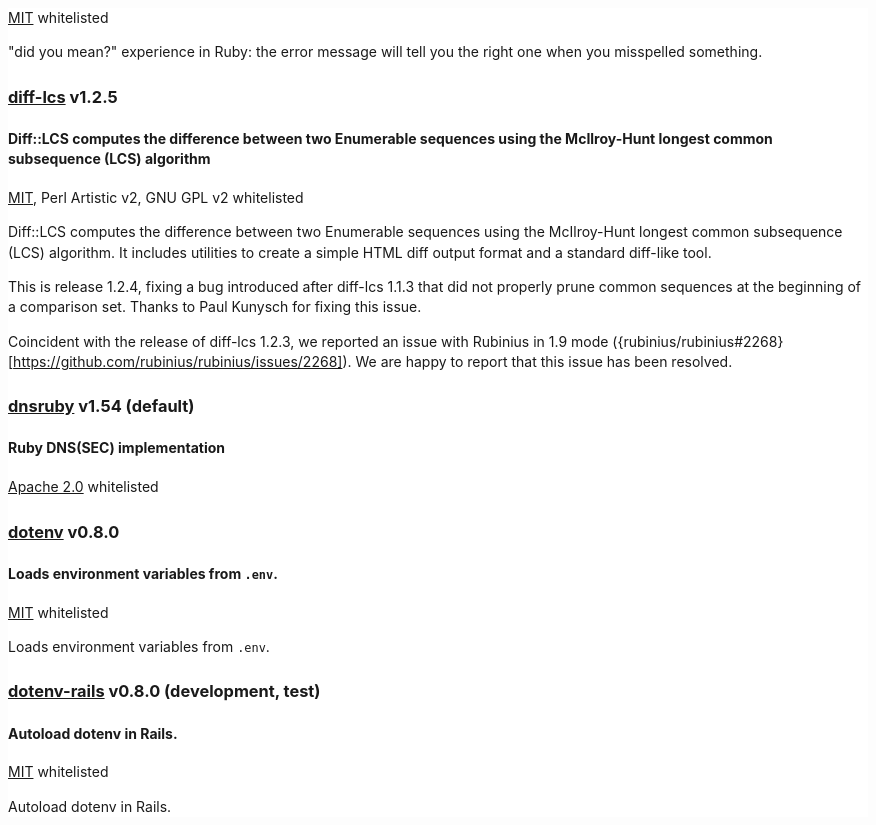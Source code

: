 <a href="http://opensource.org/licenses/mit-license">MIT</a> whitelisted

"did you mean?" experience in Ruby: the error message will tell you the right one when you misspelled something.

<a name="diff-lcs"></a>
### <a href="http://diff-lcs.rubyforge.org/">diff-lcs</a> v1.2.5
#### Diff::LCS computes the difference between two Enumerable sequences using the McIlroy-Hunt longest common subsequence (LCS) algorithm

<a href="http://opensource.org/licenses/mit-license">MIT</a>, Perl Artistic v2, GNU GPL v2 whitelisted

Diff::LCS computes the difference between two Enumerable sequences using the
McIlroy-Hunt longest common subsequence (LCS) algorithm. It includes utilities
to create a simple HTML diff output format and a standard diff-like tool.

This is release 1.2.4, fixing a bug introduced after diff-lcs 1.1.3 that did
not properly prune common sequences at the beginning of a comparison set.
Thanks to Paul Kunysch for fixing this issue.

Coincident with the release of diff-lcs 1.2.3, we reported an issue with
Rubinius in 1.9 mode
({rubinius/rubinius#2268}[https://github.com/rubinius/rubinius/issues/2268]).
We are happy to report that this issue has been resolved.

<a name="dnsruby"></a>
### <a href="http://rubyforge.org/projects/dnsruby/">dnsruby</a> v1.54 (default)
#### Ruby DNS(SEC) implementation

<a href="http://www.apache.org/licenses/LICENSE-2.0.txt">Apache 2.0</a> whitelisted


<a name="dotenv"></a>
### <a href="https://github.com/bkeepers/dotenv">dotenv</a> v0.8.0
#### Loads environment variables from `.env`.

<a href="http://opensource.org/licenses/mit-license">MIT</a> whitelisted

Loads environment variables from `.env`.

<a name="dotenv-rails"></a>
### <a href="https://github.com/bkeepers/dotenv">dotenv-rails</a> v0.8.0 (development, test)
#### Autoload dotenv in Rails.

<a href="http://opensource.org/licenses/mit-license">MIT</a> whitelisted

Autoload dotenv in Rails.
